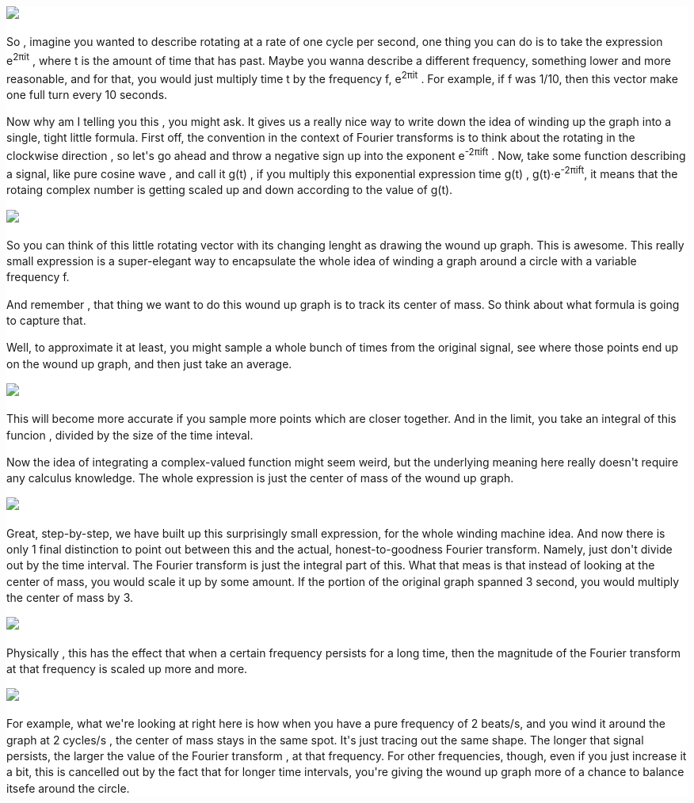 ![](../imgs/3b1b_fourier_211.png)

So , imagine you wanted to describe rotating at a rate of one cycle per second,  one thing you can do is to take the expression e<sup>2πit</sup> , where t is the amount of time that has past.   Maybe you wanna describe a different frequency, something lower and more reasonable, and for that, you would just multiply time t by the frequency f, e<sup>2πit</sup> .   For example, if f was 1/10, then this vector make one full turn every 10 seconds. 

Now why am I telling you this , you might ask. It gives us a really nice way to write down the idea of winding up the graph into a single, tight little formula. First off, the convention in the context of Fourier transforms is to think about the rotating in the clockwise direction , so let's go ahead and throw a negative sign up into the exponent e<sup>-2πift</sup> .  Now, take some function describing a signal, like pure cosine wave , and call it g(t) , if you multiply this exponential expression time g(t) ,  g(t)·e<sup>-2πift</sup>, it means that the rotaing complex number is getting scaled up and down according to the value of g(t).

![](../imgs/3b1b_fourier_212.png)

So you can think of this little rotating vector with its changing lenght  as drawing the wound up graph. This is awesome. This really small expression is a super-elegant way to encapsulate the whole idea of winding a graph around a circle with a variable frequency f.  

And remember , that thing we want to do this wound up graph is to track its center of mass. So think about what formula is going to capture that. 

Well, to approximate it at least, you might sample a whole bunch of times from the original signal, see where those points end up on the wound up graph, and then just take an average. 

![](../imgs/3b1b_fourier_213.png)

This will become more accurate if you sample more points which are closer together. And in the limit, you take an integral of this funcion , divided by the size of the time inteval.  

Now the idea of integrating a complex-valued function might seem weird, but the underlying meaning here really doesn't require any calculus knowledge. The whole expression is just the center of mass of the wound up graph.  
 
![](../imgs/3b1b_fourer_214.png)

Great, step-by-step, we have built up this surprisingly small expression, for the whole winding machine idea. And now there is only 1 final distinction to point out between this and the actual, honest-to-goodness Fourier transform. Namely, just don't divide out by the time interval. The Fourier transform is just the integral part of this. What that meas is that instead of looking at the center of mass, you would scale it up by some amount.  If the portion of the original graph spanned 3 second, you would multiply the center of mass by 3. 

![](../imgs/3b1b_fourier_215.png)

Physically , this has the effect that when a certain frequency persists for a long time, then the magnitude of the Fourier transform at that frequency is scaled up more and more. 

![](../imgs/3b1b_fourier_216.png)

For example, what we're looking at right here is how when you have a pure frequency of 2 beats/s, and you wind it around the graph at 2 cycles/s , the center of mass stays in the same spot. It's just tracing out the same shape. The longer that signal persists, the larger the value of the Fourier transform , at that frequency. For other frequencies, though, even if you just increase it a bit, this is cancelled out by the fact that for longer time intervals, you're giving the wound up graph more of a chance to balance itsefe around the circle.
